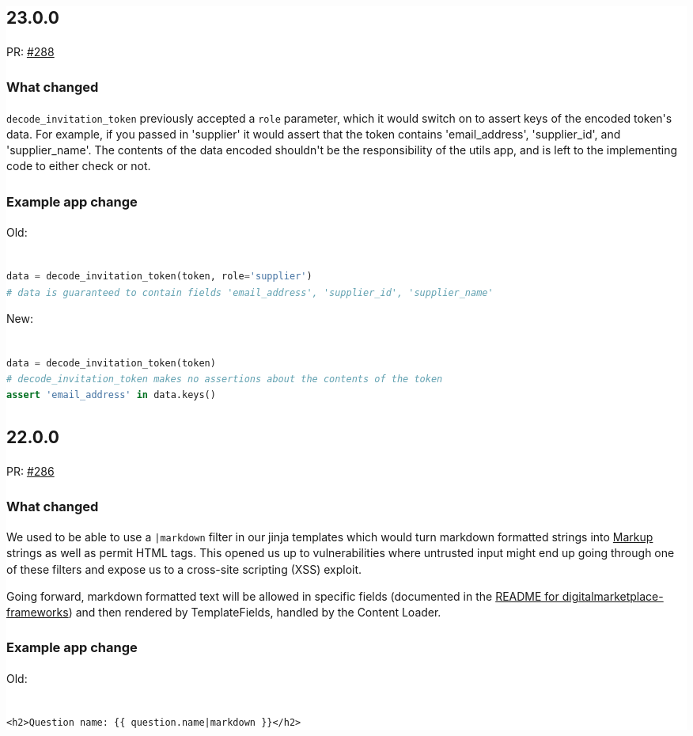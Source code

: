 
## 23.0.0

PR: [#288](https://github.com/alphagov/digitalmarketplace-utils/pull/288)

### What changed

`decode_invitation_token` previously accepted a `role` parameter, which it would switch on to assert keys of the encoded token's data. For example, if you passed in 'supplier' it would assert that the token contains 'email_address', 'supplier_id', and 'supplier_name'. The contents of the data encoded shouldn't be the responsibility of the utils app, and is left to the implementing code to either check or not.

### Example app change

Old:
```python

data = decode_invitation_token(token, role='supplier')
# data is guaranteed to contain fields 'email_address', 'supplier_id', 'supplier_name'
```

New:
```python

data = decode_invitation_token(token)
# decode_invitation_token makes no assertions about the contents of the token
assert 'email_address' in data.keys()

```


## 22.0.0

PR: [#286](https://github.com/alphagov/digitalmarketplace-utils/pull/286)

### What changed

We used to be able to use a `|markdown` filter in our jinja templates which would turn markdown formatted strings into [Markup](http://jinja.pocoo.org/docs/dev/api/#jinja2.Markup) strings as well as permit HTML tags.
This opened us up to vulnerabilities where untrusted input might end up going through one of these filters and expose us to a cross-site scripting (XSS) exploit.

Going forward, markdown formatted text will be allowed in specific fields (documented in the [README for digitalmarketplace-frameworks](https://github.com/alphagov/digitalmarketplace-frameworks/blob/4c0502379910d8248f062b8aaf35fc58ce912370/README.md#template-fields)) and then rendered by TemplateFields, handled by the Content Loader.

### Example app change

Old:
```jinja

<h2>Question name: {{ question.name|markdown }}</h2>

```
